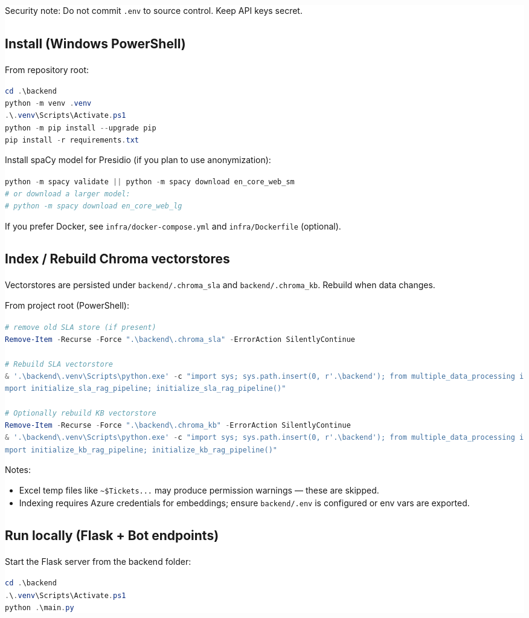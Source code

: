 Security note: Do not commit `.env` to source control. Keep API keys secret.

## Install (Windows PowerShell)

From repository root:

```powershell
cd .\backend
python -m venv .venv
.\.venv\Scripts\Activate.ps1
python -m pip install --upgrade pip
pip install -r requirements.txt
```

Install spaCy model for Presidio (if you plan to use anonymization):

```powershell
python -m spacy validate || python -m spacy download en_core_web_sm
# or download a larger model:
# python -m spacy download en_core_web_lg
```

If you prefer Docker, see `infra/docker-compose.yml` and `infra/Dockerfile` (optional).

## Index / Rebuild Chroma vectorstores

Vectorstores are persisted under `backend/.chroma_sla` and `backend/.chroma_kb`. Rebuild when data changes.

From project root (PowerShell):

```powershell
# remove old SLA store (if present)
Remove-Item -Recurse -Force ".\backend\.chroma_sla" -ErrorAction SilentlyContinue

# Rebuild SLA vectorstore
& '.\backend\.venv\Scripts\python.exe' -c "import sys; sys.path.insert(0, r'.\backend'); from multiple_data_processing import initialize_sla_rag_pipeline; initialize_sla_rag_pipeline()"

# Optionally rebuild KB vectorstore
Remove-Item -Recurse -Force ".\backend\.chroma_kb" -ErrorAction SilentlyContinue
& '.\backend\.venv\Scripts\python.exe' -c "import sys; sys.path.insert(0, r'.\backend'); from multiple_data_processing import initialize_kb_rag_pipeline; initialize_kb_rag_pipeline()"
```

Notes:
- Excel temp files like `~$Tickets...` may produce permission warnings — these are skipped.
- Indexing requires Azure credentials for embeddings; ensure `backend/.env` is configured or env vars are exported.

## Run locally (Flask + Bot endpoints)

Start the Flask server from the backend folder:

```powershell
cd .\backend
.\.venv\Scripts\Activate.ps1
python .\main.py
```
